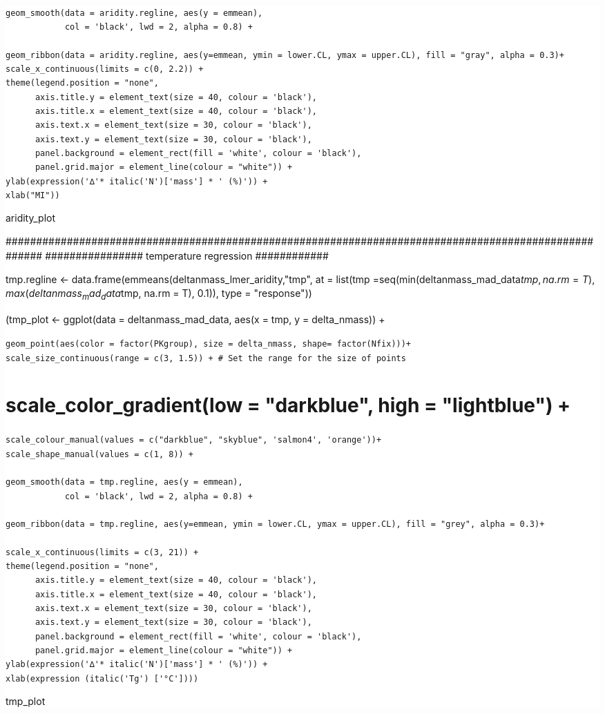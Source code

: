     geom_smooth(data = aridity.regline, aes(y = emmean), 
                col = 'black', lwd = 2, alpha = 0.8) +
    
    geom_ribbon(data = aridity.regline, aes(y=emmean, ymin = lower.CL, ymax = upper.CL), fill = "gray", alpha = 0.3)+ 
    scale_x_continuous(limits = c(0, 2.2)) +
    theme(legend.position = "none", 
          axis.title.y = element_text(size = 40, colour = 'black'),
          axis.title.x = element_text(size = 40, colour = 'black'),
          axis.text.x = element_text(size = 30, colour = 'black'),
          axis.text.y = element_text(size = 30, colour = 'black'),
          panel.background = element_rect(fill = 'white', colour = 'black'),
          panel.grid.major = element_line(colour = "white")) +
    ylab(expression('∆'* italic('N')['mass'] * ' (%)')) +
    xlab("MI"))

aridity_plot

######################################################################################################
################ temperature regression ############

tmp.regline <- data.frame(emmeans(deltanmass_lmer_aridity,"tmp",
                                      at = list(tmp =seq(min(deltanmass_mad_data$tmp, na.rm = T), max(deltanmass_mad_data$tmp, na.rm = T), 0.1)),
                                      type = "response")) 

(tmp_plot <- ggplot(data = deltanmass_mad_data, aes(x = tmp, y = delta_nmass)) + 
    
    geom_point(aes(color = factor(PKgroup), size = delta_nmass, shape= factor(Nfix)))+
    scale_size_continuous(range = c(3, 1.5)) + # Set the range for the size of points
   # scale_color_gradient(low = "darkblue", high = "lightblue") +
    scale_colour_manual(values = c("darkblue", "skyblue", 'salmon4', 'orange'))+
    scale_shape_manual(values = c(1, 8)) +
    
    geom_smooth(data = tmp.regline, aes(y = emmean), 
                col = 'black', lwd = 2, alpha = 0.8) +
    
    geom_ribbon(data = tmp.regline, aes(y=emmean, ymin = lower.CL, ymax = upper.CL), fill = "grey", alpha = 0.3)+ 
    
    scale_x_continuous(limits = c(3, 21)) +
    theme(legend.position = "none", 
          axis.title.y = element_text(size = 40, colour = 'black'),
          axis.title.x = element_text(size = 40, colour = 'black'),
          axis.text.x = element_text(size = 30, colour = 'black'),
          axis.text.y = element_text(size = 30, colour = 'black'),
          panel.background = element_rect(fill = 'white', colour = 'black'),
          panel.grid.major = element_line(colour = "white")) +
    ylab(expression('∆'* italic('N')['mass'] * ' (%)')) +
    xlab(expression (italic('Tg') ['°C']))) 

tmp_plot
